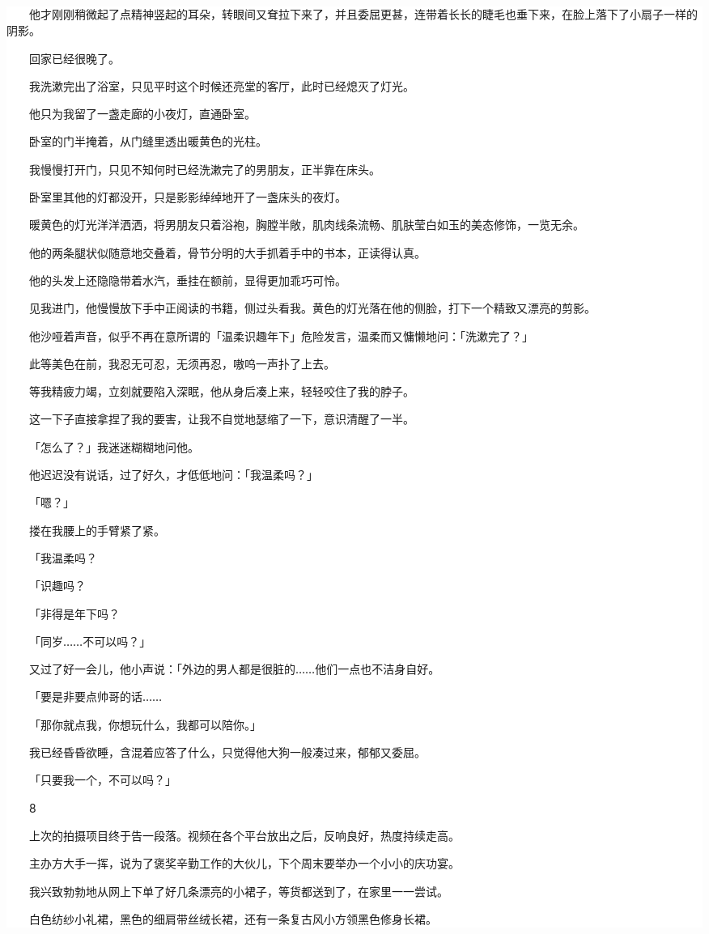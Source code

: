 &emsp;&emsp;他才刚刚稍微起了点精神竖起的耳朵，转眼间又耷拉下来了，并且委屈更甚，连带着长长的睫毛也垂下来，在脸上落下了小扇子一样的阴影。  
  
&emsp;&emsp;回家已经很晚了。  
  
&emsp;&emsp;我洗漱完出了浴室，只见平时这个时候还亮堂的客厅，此时已经熄灭了灯光。  
  
&emsp;&emsp;他只为我留了一盏走廊的小夜灯，直通卧室。  
  
&emsp;&emsp;卧室的门半掩着，从门缝里透出暖黄色的光柱。  
  
&emsp;&emsp;我慢慢打开门，只见不知何时已经洗漱完了的男朋友，正半靠在床头。  
  
&emsp;&emsp;卧室里其他的灯都没开，只是影影绰绰地开了一盏床头的夜灯。  
  
&emsp;&emsp;暖黄色的灯光洋洋洒洒，将男朋友只着浴袍，胸膛半敞，肌肉线条流畅、肌肤莹白如玉的美态修饰，一览无余。  
  
&emsp;&emsp;他的两条腿状似随意地交叠着，骨节分明的大手抓着手中的书本，正读得认真。  
  
&emsp;&emsp;他的头发上还隐隐带着水汽，垂挂在额前，显得更加乖巧可怜。  
  
&emsp;&emsp;见我进门，他慢慢放下手中正阅读的书籍，侧过头看我。黄色的灯光落在他的侧脸，打下一个精致又漂亮的剪影。  
  
&emsp;&emsp;他沙哑着声音，似乎不再在意所谓的「温柔识趣年下」危险发言，温柔而又慵懒地问：「洗漱完了？」  
  
&emsp;&emsp;此等美色在前，我忍无可忍，无须再忍，嗷呜一声扑了上去。  
  
&emsp;&emsp;等我精疲力竭，立刻就要陷入深眠，他从身后凑上来，轻轻咬住了我的脖子。  
  
&emsp;&emsp;这一下子直接拿捏了我的要害，让我不自觉地瑟缩了一下，意识清醒了一半。  
  
&emsp;&emsp;「怎么了？」我迷迷糊糊地问他。  
  
&emsp;&emsp;他迟迟没有说话，过了好久，才低低地问：「我温柔吗？」  
  
&emsp;&emsp;「嗯？」  
  
&emsp;&emsp;搂在我腰上的手臂紧了紧。  
  
&emsp;&emsp;「我温柔吗？  
  
&emsp;&emsp;「识趣吗？  
  
&emsp;&emsp;「非得是年下吗？  
  
&emsp;&emsp;「同岁……不可以吗？」  
  
&emsp;&emsp;又过了好一会儿，他小声说：「外边的男人都是很脏的……他们一点也不洁身自好。  
  
&emsp;&emsp;「要是非要点帅哥的话……  
  
&emsp;&emsp;「那你就点我，你想玩什么，我都可以陪你。」  
  
&emsp;&emsp;我已经昏昏欲睡，含混着应答了什么，只觉得他大狗一般凑过来，郁郁又委屈。  
  
&emsp;&emsp;「只要我一个，不可以吗？」  
  
&emsp;&emsp;8  
  
&emsp;&emsp;上次的拍摄项目终于告一段落。视频在各个平台放出之后，反响良好，热度持续走高。  
  
&emsp;&emsp;主办方大手一挥，说为了褒奖辛勤工作的大伙儿，下个周末要举办一个小小的庆功宴。  
  
&emsp;&emsp;我兴致勃勃地从网上下单了好几条漂亮的小裙子，等货都送到了，在家里一一尝试。  
  
&emsp;&emsp;白色纺纱小礼裙，黑色的细肩带丝绒长裙，还有一条复古风小方领黑色修身长裙。  
  